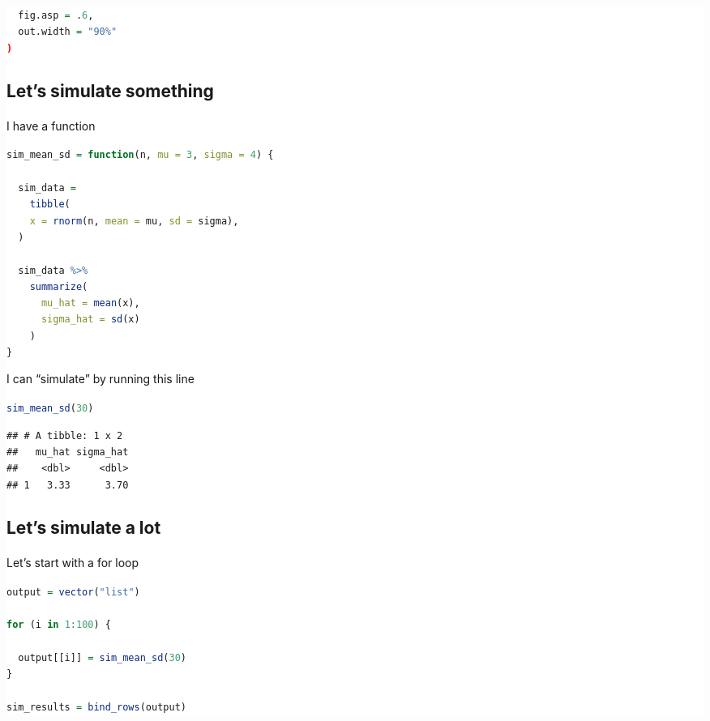 ``` r
  fig.asp = .6,
  out.width = "90%"
)
```

## Let’s simulate something

I have a function

``` r
sim_mean_sd = function(n, mu = 3, sigma = 4) {
  
  sim_data = 
    tibble(
    x = rnorm(n, mean = mu, sd = sigma),
  )
  
  sim_data %>% 
    summarize(
      mu_hat = mean(x),
      sigma_hat = sd(x)
    )
}
```

I can “simulate” by running this line

``` r
sim_mean_sd(30)
```

    ## # A tibble: 1 x 2
    ##   mu_hat sigma_hat
    ##    <dbl>     <dbl>
    ## 1   3.33      3.70

## Let’s simulate a lot

Let’s start with a for loop

``` r
output = vector("list")

for (i in 1:100) {
  
  output[[i]] = sim_mean_sd(30)
}

sim_results = bind_rows(output)
```
